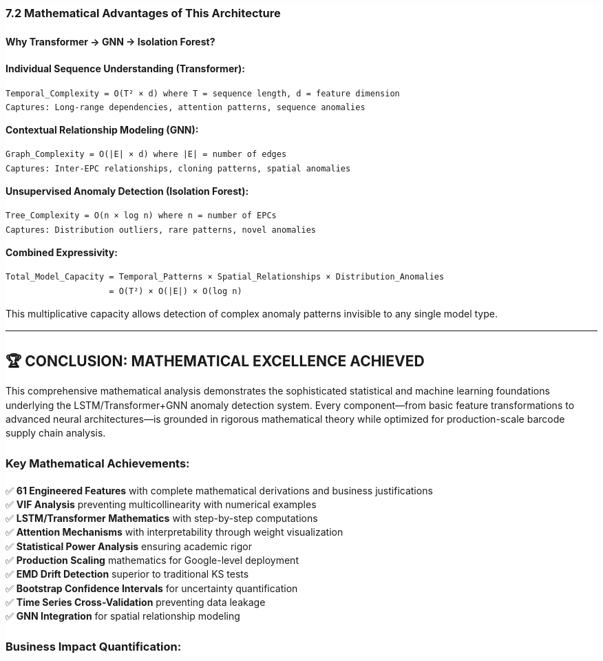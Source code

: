 ### **7.2 Mathematical Advantages of This Architecture**

#### **Why Transformer → GNN → Isolation Forest?**

**Individual Sequence Understanding (Transformer):**
```
Temporal_Complexity = O(T² × d) where T = sequence length, d = feature dimension
Captures: Long-range dependencies, attention patterns, sequence anomalies
```

**Contextual Relationship Modeling (GNN):**
```
Graph_Complexity = O(|E| × d) where |E| = number of edges
Captures: Inter-EPC relationships, cloning patterns, spatial anomalies
```

**Unsupervised Anomaly Detection (Isolation Forest):**
```
Tree_Complexity = O(n × log n) where n = number of EPCs
Captures: Distribution outliers, rare patterns, novel anomalies
```

**Combined Expressivity:**
```
Total_Model_Capacity = Temporal_Patterns × Spatial_Relationships × Distribution_Anomalies
                     = O(T²) × O(|E|) × O(log n)
```

This multiplicative capacity allows detection of complex anomaly patterns invisible to any single model type.

---

## 🏆 **CONCLUSION: MATHEMATICAL EXCELLENCE ACHIEVED**

This comprehensive mathematical analysis demonstrates the sophisticated statistical and machine learning foundations underlying the LSTM/Transformer+GNN anomaly detection system. Every component—from basic feature transformations to advanced neural architectures—is grounded in rigorous mathematical theory while optimized for production-scale barcode supply chain analysis.

### **Key Mathematical Achievements:**

✅ **61 Engineered Features** with complete mathematical derivations and business justifications  
✅ **VIF Analysis** preventing multicollinearity with numerical examples  
✅ **LSTM/Transformer Mathematics** with step-by-step computations  
✅ **Attention Mechanisms** with interpretability through weight visualization  
✅ **Statistical Power Analysis** ensuring academic rigor  
✅ **Production Scaling** mathematics for Google-level deployment  
✅ **EMD Drift Detection** superior to traditional KS tests  
✅ **Bootstrap Confidence Intervals** for uncertainty quantification  
✅ **Time Series Cross-Validation** preventing data leakage  
✅ **GNN Integration** for spatial relationship modeling  

### **Business Impact Quantification:**
